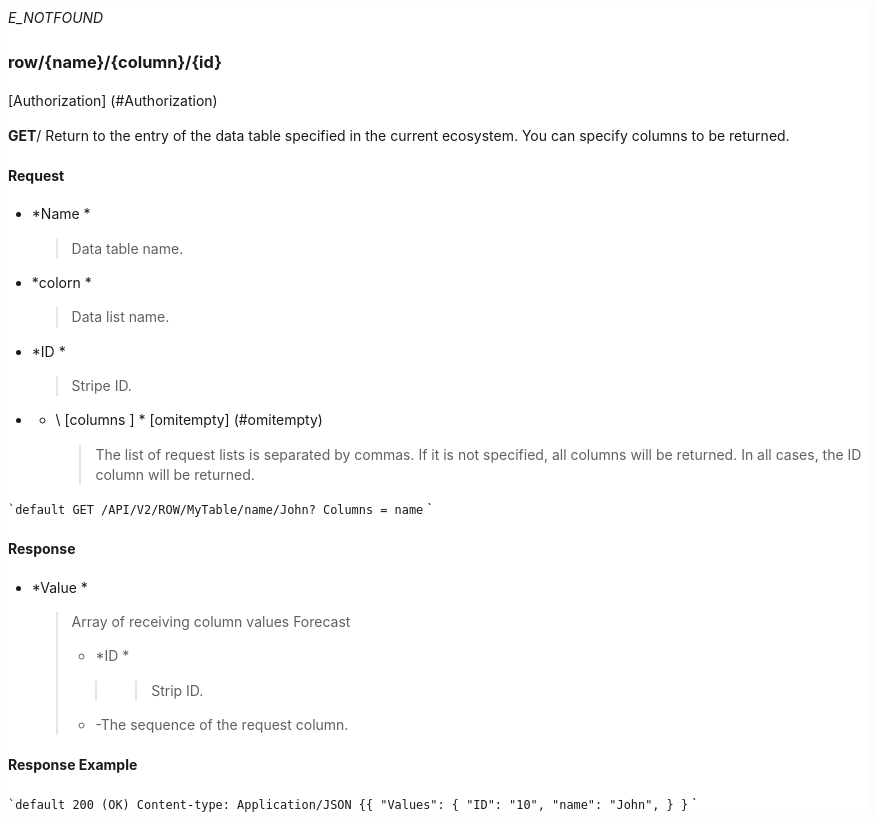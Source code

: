 *E_NOTFOUND*

### <span id = "row-name-colorn-id">row/{name}/{column}/{id} </span>

[Authorization] (#Authorization)

**GET**/ Return to the entry of the data table specified in the current ecosystem. You can specify columns to be returned.

#### Request

- *Name *

     > Data table name.

- *colorn *

     > Data list name.

- *ID *

     > Stripe ID.

- * \ [columns \] * [omitempty] (#omitempty)

     > The list of request lists is separated by commas. If it is not specified, all columns will be returned. In all cases, the ID column will be returned.

`` `default
GET
/API/V2/ROW/MyTable/name/John? Columns = name
`` `

#### Response

- *Value *

     > Array of receiving column values
     Forecast
     > - *ID *
     >>
     >>> Strip ID.
     >>
     > - -The sequence of the request column.

#### Response Example

`` `default
200 (OK)
Content-type: Application/JSON
{{
     "Values": {
     "ID": "10",
     "name": "John",
     }
}
`` `

